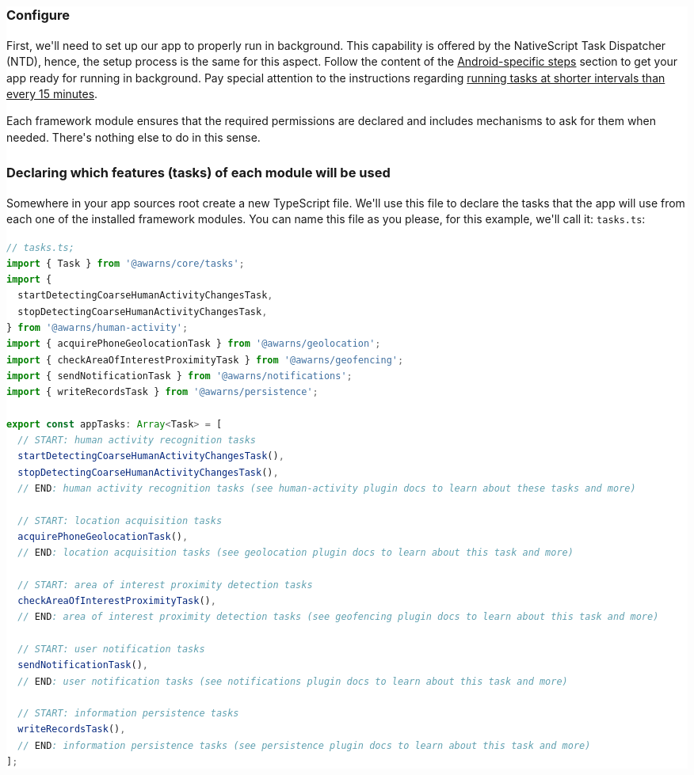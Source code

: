 ### Configure

First, we'll need to set up our app to properly run in background. This capability is offered by the NativeScript Task Dispatcher (NTD), hence, the setup process is the same for this aspect. Follow the content of the [Android-specific steps](https://github.com/GeoTecINIT/nativescript-task-dispatcher#android-specific-steps) section to get your app ready for running in background. Pay special attention to the instructions regarding [running tasks at shorter intervals than every 15 minutes](https://github.com/GeoTecINIT/nativescript-task-dispatcher#want-to-run-tasks-at-intervals-below-15-minutes-see-here).

Each framework module ensures that the required permissions are declared and includes mechanisms to ask for them when needed. There's nothing else to do in this sense.

### Declaring which features (tasks) of each module will be used

Somewhere in your app sources root create a new TypeScript file. We'll use this file to declare the tasks that the app will use from each one of the installed framework modules. You can name this file as you please, for this example, we'll call it: `tasks.ts`:

```ts
// tasks.ts;
import { Task } from '@awarns/core/tasks';
import {
  startDetectingCoarseHumanActivityChangesTask,
  stopDetectingCoarseHumanActivityChangesTask,
} from '@awarns/human-activity';
import { acquirePhoneGeolocationTask } from '@awarns/geolocation';
import { checkAreaOfInterestProximityTask } from '@awarns/geofencing';
import { sendNotificationTask } from '@awarns/notifications';
import { writeRecordsTask } from '@awarns/persistence';

export const appTasks: Array<Task> = [
  // START: human activity recognition tasks
  startDetectingCoarseHumanActivityChangesTask(),
  stopDetectingCoarseHumanActivityChangesTask(),
  // END: human activity recognition tasks (see human-activity plugin docs to learn about these tasks and more)
  
  // START: location acquisition tasks
  acquirePhoneGeolocationTask(),
  // END: location acquisition tasks (see geolocation plugin docs to learn about this task and more)
  
  // START: area of interest proximity detection tasks
  checkAreaOfInterestProximityTask(),
  // END: area of interest proximity detection tasks (see geofencing plugin docs to learn about this task and more)
  
  // START: user notification tasks
  sendNotificationTask(),
  // END: user notification tasks (see notifications plugin docs to learn about this task and more)
  
  // START: information persistence tasks
  writeRecordsTask(),
  // END: information persistence tasks (see persistence plugin docs to learn about this task and more)
];
```
